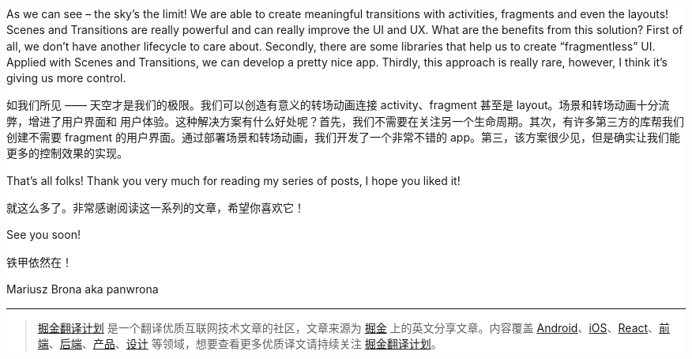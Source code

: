 As we can see – the sky’s the limit! We are able to create meaningful transitions with activities, fragments and even the layouts! Scenes and Transitions are really powerful and can really improve the UI and UX. What are the benefits from this solution? First of all, we don’t have another lifecycle to care about.  Secondly, there are some libraries that help us to create “fragmentless” UI. Applied with Scenes and Transitions, we can develop a pretty nice app. Thirdly, this approach is really rare, however, I think it’s giving us more control.

如我们所见 —— 天空才是我们的极限。我们可以创造有意义的转场动画连接 activity、fragment 甚至是 layout。场景和转场动画十分流弊，增进了用户界面和 用户体验。这种解决方案有什么好处呢？首先，我们不需要在关注另一个生命周期。其次，有许多第三方的库帮我们创建不需要 fragment 的用户界面。通过部署场景和转场动画，我们开发了一个非常不错的 app。第三，该方案很少见，但是确实让我们能更多的控制效果的实现。

That’s all folks! Thank you very much for reading my series of posts, I hope you liked it!

就这么多了。非常感谢阅读这一系列的文章，希望你喜欢它！

See you soon!

铁甲依然在！

Mariusz Brona aka panwrona

---

> [掘金翻译计划](https://github.com/xitu/gold-miner) 是一个翻译优质互联网技术文章的社区，文章来源为 [掘金](https://juejin.im) 上的英文分享文章。内容覆盖 [Android](https://github.com/xitu/gold-miner#android)、[iOS](https://github.com/xitu/gold-miner#ios)、[React](https://github.com/xitu/gold-miner#react)、[前端](https://github.com/xitu/gold-miner#前端)、[后端](https://github.com/xitu/gold-miner#后端)、[产品](https://github.com/xitu/gold-miner#产品)、[设计](https://github.com/xitu/gold-miner#设计) 等领域，想要查看更多优质译文请持续关注 [掘金翻译计划](https://github.com/xitu/gold-miner)。

